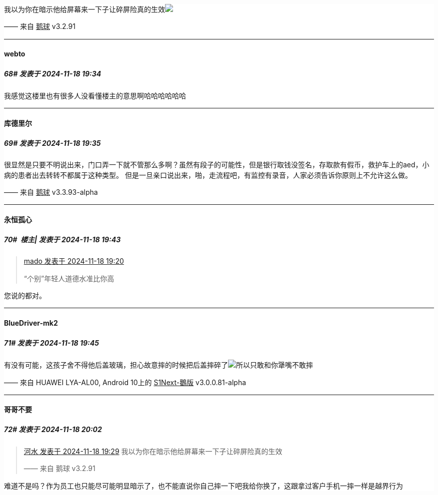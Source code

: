 我以为你在暗示他给屏幕来一下子让碎屏险真的生效<img src="https://static.saraba1st.com/image/smiley/face2017/001.png" referrerpolicy="no-referrer">

—— 来自 [鹅球](https://www.pgyer.com/GcUxKd4w) v3.2.91


*****

####  webto  
##### 68#       发表于 2024-11-18 19:34

我感觉这楼里也有很多人没看懂楼主的意思啊哈哈哈哈哈哈

*****

####  库德里尔  
##### 69#       发表于 2024-11-18 19:35

很显然是只要不明说出来，门口弄一下就不管那么多啊？虽然有段子的可能性，但是银行取钱没签名，存取款有假币，救护车上的aed，小病的患者出去转转不都属于这种类型。
但是一旦亲口说出来，啪，走流程吧，有监控有录音，人家必须告诉你原则上不允许这么做。

—— 来自 [鹅球](https://www.pgyer.com/xfPejhuq) v3.3.93-alpha


*****

####  永恒孤心  
##### 70#         楼主| 发表于 2024-11-18 19:43

<blockquote><a href="httphttps://bbs.saraba1st.com/2b/forum.php?mod=redirect&amp;goto=findpost&amp;pid=66723459&amp;ptid=2207334" target="_blank">mado 发表于 2024-11-18 19:20</a>

“个别”年轻人道德水准比你高</blockquote>
您说的都对。

*****

####  BlueDriver-mk2  
##### 71#       发表于 2024-11-18 19:45

有没有可能，这孩子舍不得他后盖玻璃，担心故意摔的时候把后盖摔碎了<img src="https://static.saraba1st.com/image/smiley/face2017/067.png" referrerpolicy="no-referrer">所以只敢和你犟嘴不敢摔

—— 來自 HUAWEI LYA-AL00, Android 10上的 [S1Next-鵝版](https://github.com/ykrank/S1-Next/releases) v3.0.0.81-alpha


*****

####  哥哥不要  
##### 72#       发表于 2024-11-18 20:02

<blockquote><a href="httphttps://bbs.saraba1st.com/2b/forum.php?mod=redirect&amp;goto=findpost&amp;pid=66723516&amp;ptid=2207334" target="_blank">河水 发表于 2024-11-18 19:29</a>
我以为你在暗示他给屏幕来一下子让碎屏险真的生效

—— 来自 鹅球 v3.2.91</blockquote>
难道不是吗？作为员工也只能尽可能明显暗示了，也不能直说你自己摔一下吧我给你换了，这跟拿过客户手机一摔一样是越界行为
